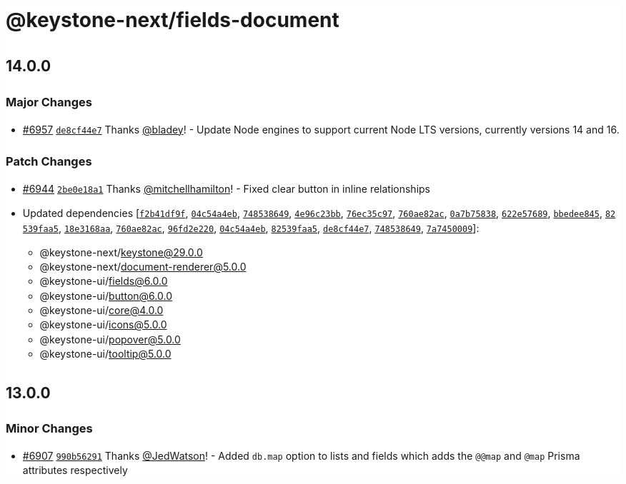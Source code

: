 # @keystone-next/fields-document

## 14.0.0

### Major Changes

- [#6957](https://github.com/keystonejs/keystone/pull/6957) [`de8cf44e7`](https://github.com/keystonejs/keystone/commit/de8cf44e7b328ab98e1466d7191d9ee65a57b02a) Thanks [@bladey](https://github.com/bladey)! - Update Node engines to support current Node LTS versions, currently versions 14 and 16.

### Patch Changes

- [#6944](https://github.com/keystonejs/keystone/pull/6944) [`2be0e18a1`](https://github.com/keystonejs/keystone/commit/2be0e18a142c85072df1f07af11dae49e4eb8324) Thanks [@mitchellhamilton](https://github.com/mitchellhamilton)! - Fixed clear button in inline relationships

- Updated dependencies [[`f2b41df9f`](https://github.com/keystonejs/keystone/commit/f2b41df9f77cf340e5e138cf60bacd6aec8e4548), [`04c54a4eb`](https://github.com/keystonejs/keystone/commit/04c54a4eb4aa6076cf87d441060eaa2091bc903b), [`748538649`](https://github.com/keystonejs/keystone/commit/748538649645d3b0ef32b0baba8fa310f2a493fe), [`4e96c23bb`](https://github.com/keystonejs/keystone/commit/4e96c23bb6c3a134f1324ec7879adac3abf90132), [`76ec35c97`](https://github.com/keystonejs/keystone/commit/76ec35c97a72dcb023e1b0da5b47e876896b6a03), [`760ae82ac`](https://github.com/keystonejs/keystone/commit/760ae82ac0fac5f73e123e2b36f7ba6320312ca6), [`0a7b75838`](https://github.com/keystonejs/keystone/commit/0a7b7583887e3811c23b0b74f4f97633fd484e08), [`622e57689`](https://github.com/keystonejs/keystone/commit/622e57689cf27dbecba7f64c02f0a3b6499d3218), [`bbedee845`](https://github.com/keystonejs/keystone/commit/bbedee84541d22c91a6816872902f6cce8e6aee3), [`82539faa5`](https://github.com/keystonejs/keystone/commit/82539faa53c495be1f5f470deb9eae9861cd31a0), [`18e3168aa`](https://github.com/keystonejs/keystone/commit/18e3168aae5739f5596c7811cd30c8d1f47ad77a), [`760ae82ac`](https://github.com/keystonejs/keystone/commit/760ae82ac0fac5f73e123e2b36f7ba6320312ca6), [`96fd2e220`](https://github.com/keystonejs/keystone/commit/96fd2e22041de84a042f5a0df2cab75ba0dacc35), [`04c54a4eb`](https://github.com/keystonejs/keystone/commit/04c54a4eb4aa6076cf87d441060eaa2091bc903b), [`82539faa5`](https://github.com/keystonejs/keystone/commit/82539faa53c495be1f5f470deb9eae9861cd31a0), [`de8cf44e7`](https://github.com/keystonejs/keystone/commit/de8cf44e7b328ab98e1466d7191d9ee65a57b02a), [`748538649`](https://github.com/keystonejs/keystone/commit/748538649645d3b0ef32b0baba8fa310f2a493fe), [`7a7450009`](https://github.com/keystonejs/keystone/commit/7a7450009d68f70173a2af55eb3a845ea3799c99)]:
  - @keystone-next/keystone@29.0.0
  - @keystone-next/document-renderer@5.0.0
  - @keystone-ui/fields@6.0.0
  - @keystone-ui/button@6.0.0
  - @keystone-ui/core@4.0.0
  - @keystone-ui/icons@5.0.0
  - @keystone-ui/popover@5.0.0
  - @keystone-ui/tooltip@5.0.0

## 13.0.0

### Minor Changes

- [#6907](https://github.com/keystonejs/keystone/pull/6907) [`990b56291`](https://github.com/keystonejs/keystone/commit/990b56291e677077656b201b935086754c6257f1) Thanks [@JedWatson](https://github.com/JedWatson)! - Added `db.map` option to lists and fields which adds the `@@map` and `@map` Prisma attributes respectively

